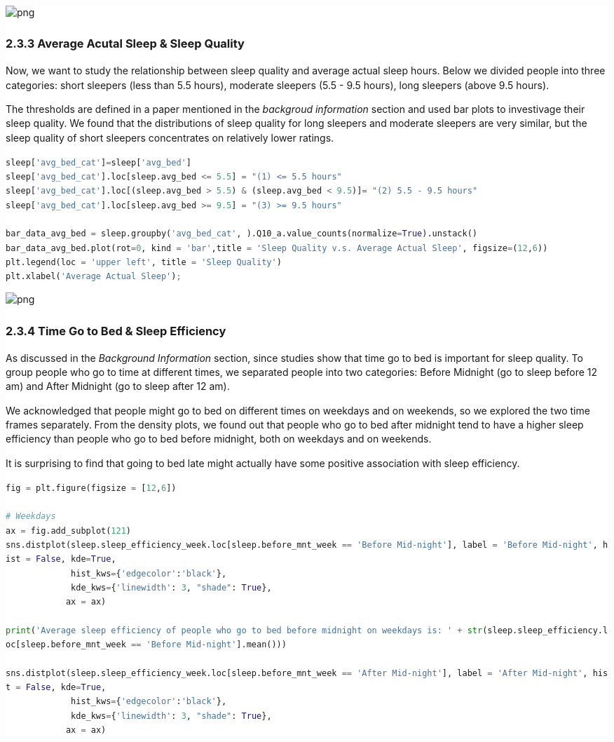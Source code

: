 
![png](output_55_0.png)


### 2.3.3 Average Acutal Sleep & Sleep Quality

Now, we want to study the relationship between sleep quality and average actual sleep hours. Below we divided people into three categories: short sleepers (less than 5.5 hours), moderate sleepers (5.5 - 9.5 hours), long sleepers (above 9.5 hours). 

The thresholds are defined in a paper mentioned in the *backgroud information* section and used bar plots to investivage their sleep quality. 
We found that the distributions of sleep quality for long sleepers and moderate sleepers are very similar, but the sleep quality of short sleepers concentrates on relatively lower ratings. 


```python
sleep['avg_bed_cat']=sleep['avg_bed']
sleep['avg_bed_cat'].loc[sleep.avg_bed <= 5.5] = "(1) <= 5.5 hours"
sleep['avg_bed_cat'].loc[(sleep.avg_bed > 5.5) & (sleep.avg_bed < 9.5)]= "(2) 5.5 - 9.5 hours"
sleep['avg_bed_cat'].loc[sleep.avg_bed >= 9.5] = "(3) >= 9.5 hours"

bar_data_avg_bed = sleep.groupby('avg_bed_cat', ).Q10_a.value_counts(normalize=True).unstack()
bar_data_avg_bed.plot(rot=0, kind = 'bar',title = 'Sleep Quality v.s. Average Actual Sleep', figsize=(12,6))
plt.legend(loc = 'upper left', title = 'Sleep Quality')
plt.xlabel('Average Actual Sleep');
```


![png](output_58_0.png)


### 2.3.4 Time Go to Bed & Sleep Efficiency

As discussed in the *Background Information* section, since studies show that time go to bed is important for sleep quality. To group people who go to time at different times, we separated people into two categories: Before Midnight (go to sleep before 12 am) and After Midnight (go to sleep after 12 am). 

We acknowledged that people might go to bed on different times on weekdays and on weekends, so we explored the two time frames separately. From the density plots, we found out that people who go to bed after midnight tend to have a higher sleep efficiency than people who go to bed before midnight, both on weekdays and on weekends. 

It is surprising to find that going to bed late might actually have some positive association with sleep efficiency. 


```python
fig = plt.figure(figsize = [12,6])

# Weekdays
ax = fig.add_subplot(121)
sns.distplot(sleep.sleep_efficiency_week.loc[sleep.before_mnt_week == 'Before Mid-night'], label = 'Before Mid-night', hist = False, kde=True, 
             hist_kws={'edgecolor':'black'},
             kde_kws={'linewidth': 3, "shade": True},
            ax = ax)

print('Average sleep efficiency of people who go to bed before midnight on weekdays is: ' + str(sleep.sleep_efficiency.loc[sleep.before_mnt_week == 'Before Mid-night'].mean()))

sns.distplot(sleep.sleep_efficiency_week.loc[sleep.before_mnt_week == 'After Mid-night'], label = 'After Mid-night', hist = False, kde=True, 
             hist_kws={'edgecolor':'black'},
             kde_kws={'linewidth': 3, "shade": True},
            ax = ax)

```